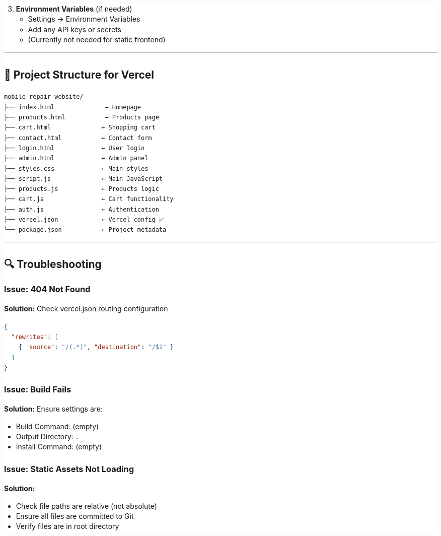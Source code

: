 3. **Environment Variables** (if needed)
   - Settings → Environment Variables
   - Add any API keys or secrets
   - (Currently not needed for static frontend)

---

## 🎯 **Project Structure for Vercel**

```
mobile-repair-website/
├── index.html              ← Homepage
├── products.html           ← Products page
├── cart.html              ← Shopping cart
├── contact.html           ← Contact form
├── login.html             ← User login
├── admin.html             ← Admin panel
├── styles.css             ← Main styles
├── script.js              ← Main JavaScript
├── products.js            ← Products logic
├── cart.js                ← Cart functionality
├── auth.js                ← Authentication
├── vercel.json            ← Vercel config ✅
└── package.json           ← Project metadata
```

---

## 🔍 **Troubleshooting**

### **Issue: 404 Not Found**
**Solution:** Check vercel.json routing configuration
```json
{
  "rewrites": [
    { "source": "/(.*)", "destination": "/$1" }
  ]
}
```

### **Issue: Build Fails**
**Solution:** Ensure settings are:
- Build Command: (empty)
- Output Directory: `.`
- Install Command: (empty)

### **Issue: Static Assets Not Loading**
**Solution:** 
- Check file paths are relative (not absolute)
- Ensure all files are committed to Git
- Verify files are in root directory
